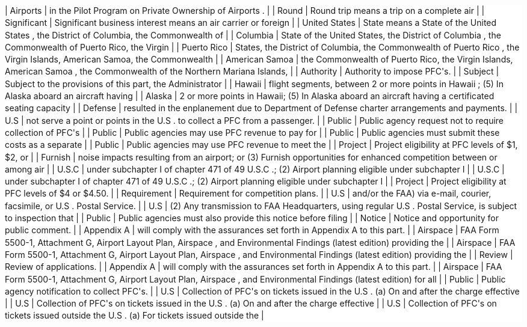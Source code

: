 | Airports       | in the Pilot Program on Private Ownership of Airports .                                                                  |
| Round          | Round trip means a trip on a complete air                                                                                |
| Significant    | Significant business interest means an air carrier or foreign                                                            |
| United States  | State means a State of the  United States , the District of Columbia, the Commonwealth of                                |
| Columbia       | State of the United States, the District of Columbia , the Commonwealth of Puerto Rico, the Virgin                       |
| Puerto Rico    | States, the District of Columbia, the Commonwealth of Puerto Rico , the Virgin Islands, American Samoa, the Commonwealth |
| American Samoa | the Commonwealth of Puerto Rico, the Virgin Islands, American Samoa , the Commonwealth of the Northern Mariana Islands,  |
| Authority      | Authority  to impose PFC's.                                                                                              |
| Subject        | Subject to the provisions of this part, the Administrator                                                                |
| Hawaii         | flight segments, between 2 or more points in Hawaii ; (5) In Alaska aboard an aircraft having                            |
| Alaska         | 2 or more points in Hawaii; (5) In Alaska aboard an aircraft having a certificated seating capacity                      |
| Defense        | resulted in the enplanement due to Department of Defense  charter arrangements and payments.                             |
| U.S            | not serve a point or points in the U.S . to collect a PFC from a passenger.                                              |
| Public         | Public agency request not to require collection of PFC's                                                                 |
| Public         | Public agencies may use PFC revenue to pay for                                                                           |
| Public         | Public agencies must submit these costs as a separate                                                                    |
| Public         | Public agencies may use PFC revenue to meet the                                                                          |
| Project        | Project eligibility at PFC levels of $1, $2, or                                                                          |
| Furnish        | noise impacts resulting from an airport; or (3) Furnish opportunities for enhanced competition between or among air      |
| U.S.C          | under subchapter I of chapter 471 of 49 U.S.C .; (2) Airport planning eligible under subchapter I                        |
| U.S.C          | under subchapter I of chapter 471 of 49 U.S.C .; (2) Airport planning eligible under subchapter I                        |
| Project        | Project  eligibility at PFC levels of $4 or $4.50.                                                                       |
| Requirement    | Requirement  for competition plans.                                                                                      |
| U.S            | and/or the FAA) via e-mail, courier, facsimile, or U.S . Postal Service.                                                 |
| U.S            | (2) Any transmission to FAA Headquarters, using regular  U.S . Postal Service, is subject to inspection that             |
| Public         | Public agencies must also provide this notice before filing                                                              |
| Notice         | Notice  and opportunity for public comment.                                                                              |
| Appendix A     | will comply with the assurances set forth in Appendix A  to this part.                                                   |
| Airspace       | FAA Form 5500-1, Attachment G, Airport Layout Plan, Airspace , and Environmental Findings (latest edition) providing the |
| Airspace       | FAA Form 5500-1, Attachment G, Airport Layout Plan, Airspace , and Environmental Findings (latest edition) providing the |
| Review         | Review  of applications.                                                                                                 |
| Appendix A     | will comply with the assurances set forth in Appendix A  to this part.                                                   |
| Airspace       | FAA Form 5500-1, Attachment G, Airport Layout Plan, Airspace , and Environmental Findings (latest edition) for all       |
| Public         | Public  agency notification to collect PFC's.                                                                            |
| U.S            | Collection of PFC's on tickets issued in the  U.S . (a) On and after the charge effective                                |
| U.S            | Collection of PFC's on tickets issued in the  U.S . (a) On and after the charge effective                                |
| U.S            | Collection of PFC's on tickets issued outside the  U.S . (a) For tickets issued outside the                              |